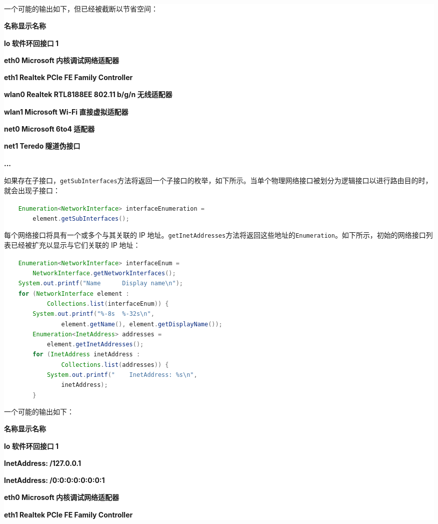 一个可能的输出如下，但已经被截断以节省空间：

**名称显示名称**

**lo 软件环回接口 1**

**eth0 Microsoft 内核调试网络适配器**

**eth1 Realtek PCIe FE Family Controller**

**wlan0 Realtek RTL8188EE 802.11 b/g/n 无线适配器**

**wlan1 Microsoft Wi-Fi 直接虚拟适配器**

**net0 Microsoft 6to4 适配器**

**net1 Teredo 隧道伪接口**

**...**

如果存在子接口，`getSubInterfaces`方法将返回一个子接口的枚举，如下所示。当单个物理网络接口被划分为逻辑接口以进行路由目的时，就会出现子接口：

```java
    Enumeration<NetworkInterface> interfaceEnumeration = 
        element.getSubInterfaces();
```

每个网络接口将具有一个或多个与其关联的 IP 地址。`getInetAddresses`方法将返回这些地址的`Enumeration`。如下所示，初始的网络接口列表已经被扩充以显示与它们关联的 IP 地址：

```java
    Enumeration<NetworkInterface> interfaceEnum = 
        NetworkInterface.getNetworkInterfaces();
    System.out.printf("Name      Display name\n");
    for (NetworkInterface element : 
            Collections.list(interfaceEnum)) {
        System.out.printf("%-8s  %-32s\n",
                element.getName(), element.getDisplayName());
        Enumeration<InetAddress> addresses = 
            element.getInetAddresses();
        for (InetAddress inetAddress : 
                Collections.list(addresses)) {
            System.out.printf("    InetAddress: %s\n", 
                inetAddress);
        }
```

一个可能的输出如下：

**名称显示名称**

**lo 软件环回接口 1**

**InetAddress: /127.0.0.1**

**InetAddress: /0:0:0:0:0:0:0:1**

**eth0 Microsoft 内核调试网络适配器**

**eth1 Realtek PCIe FE Family Controller**
